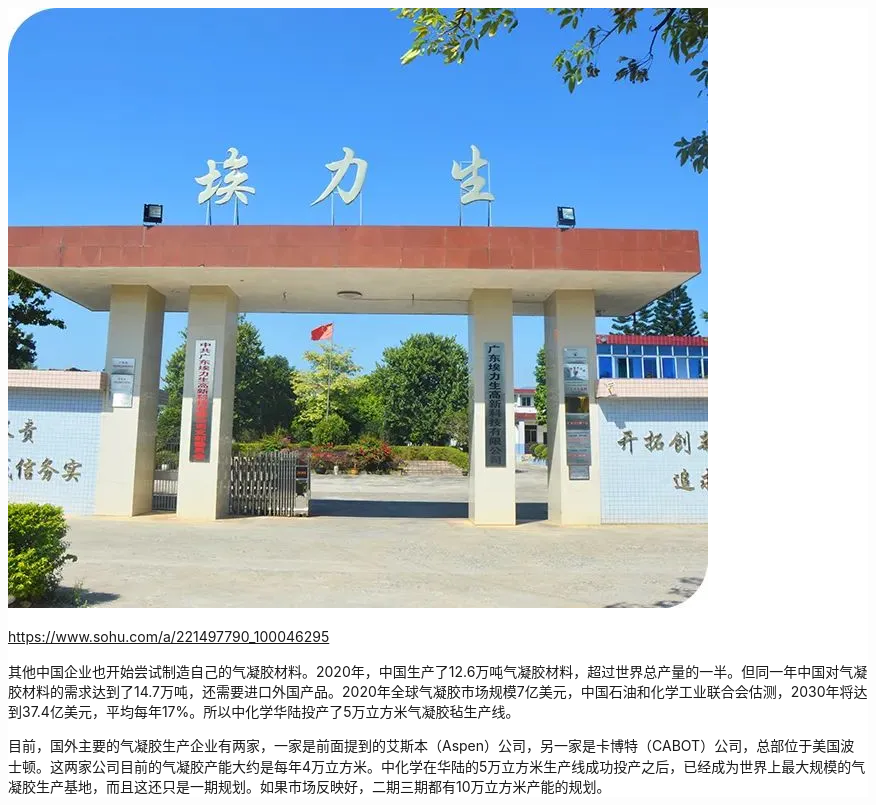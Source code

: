 ![](/images/btnews/0401_0500/0428/d9d6d04a-e549-4452-9616-9f76d7a6cbb0.webp)

https://www.sohu.com/a/221497790_100046295



其他中国企业也开始尝试制造自己的气凝胶材料。2020年，中国生产了12.6万吨气凝胶材料，超过世界总产量的一半。但同一年中国对气凝胶材料的需求达到了14.7万吨，还需要进口外国产品。2020年全球气凝胶市场规模7亿美元，中国石油和化学工业联合会估测，2030年将达到37.4亿美元，平均每年17%。所以中化学华陆投产了5万立方米气凝胶毡生产线。


目前，国外主要的气凝胶生产企业有两家，一家是前面提到的艾斯本（Aspen）公司，另一家是卡博特（CABOT）公司，总部位于美国波士顿。这两家公司目前的气凝胶产能大约是每年4万立方米。中化学在华陆的5万立方米生产线成功投产之后，已经成为世界上最大规模的气凝胶生产基地，而且这还只是一期规划。如果市场反映好，二期三期都有10万立方米产能的规划。


